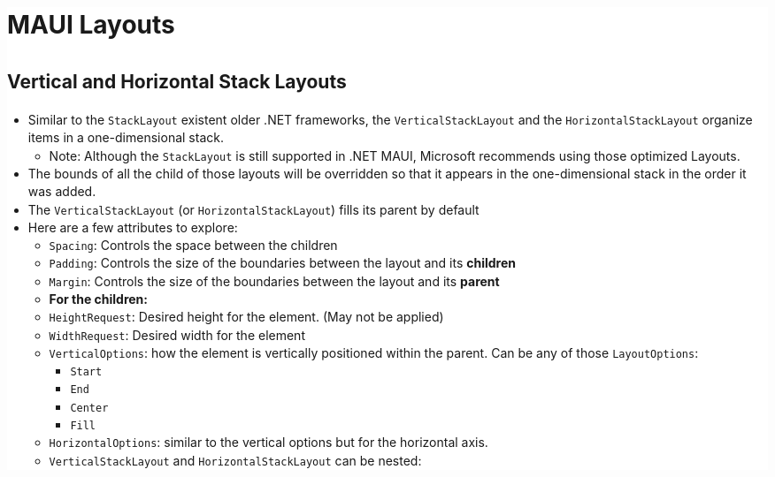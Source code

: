 # MAUI Layouts



## Vertical and Horizontal Stack Layouts

- Similar to the `StackLayout` existent older .NET frameworks, the `VerticalStackLayout` and the `HorizontalStackLayout` organize items in a one-dimensional stack.
  - Note: Although the  `StackLayout` is still supported in .NET MAUI, Microsoft recommends using those optimized Layouts.
- The bounds of all the child of those layouts will be overridden so that it appears in the one-dimensional stack in the order it was added.
- The `VerticalStackLayout` (or `HorizontalStackLayout`)  fills its parent by default
- Here are a few attributes to explore:
  - `Spacing`: Controls the space between the children
  - `Padding`: Controls the size of the boundaries between the layout and its **children**
  - `Margin`: Controls the size of the boundaries between the layout and its **parent**
  - **For the children:**
  - `HeightRequest`: Desired height for the element. (May not be applied)
  - `WidthRequest`: Desired width for the element
  - `VerticalOptions`: how the element is vertically positioned within the parent. Can be any of those `LayoutOptions`:
    - `Start`
    - `End`
    - `Center`
    - `Fill`
  - `HorizontalOptions`: similar to the vertical options but for the horizontal axis.
  - `VerticalStackLayout` and `HorizontalStackLayout` can be nested:
